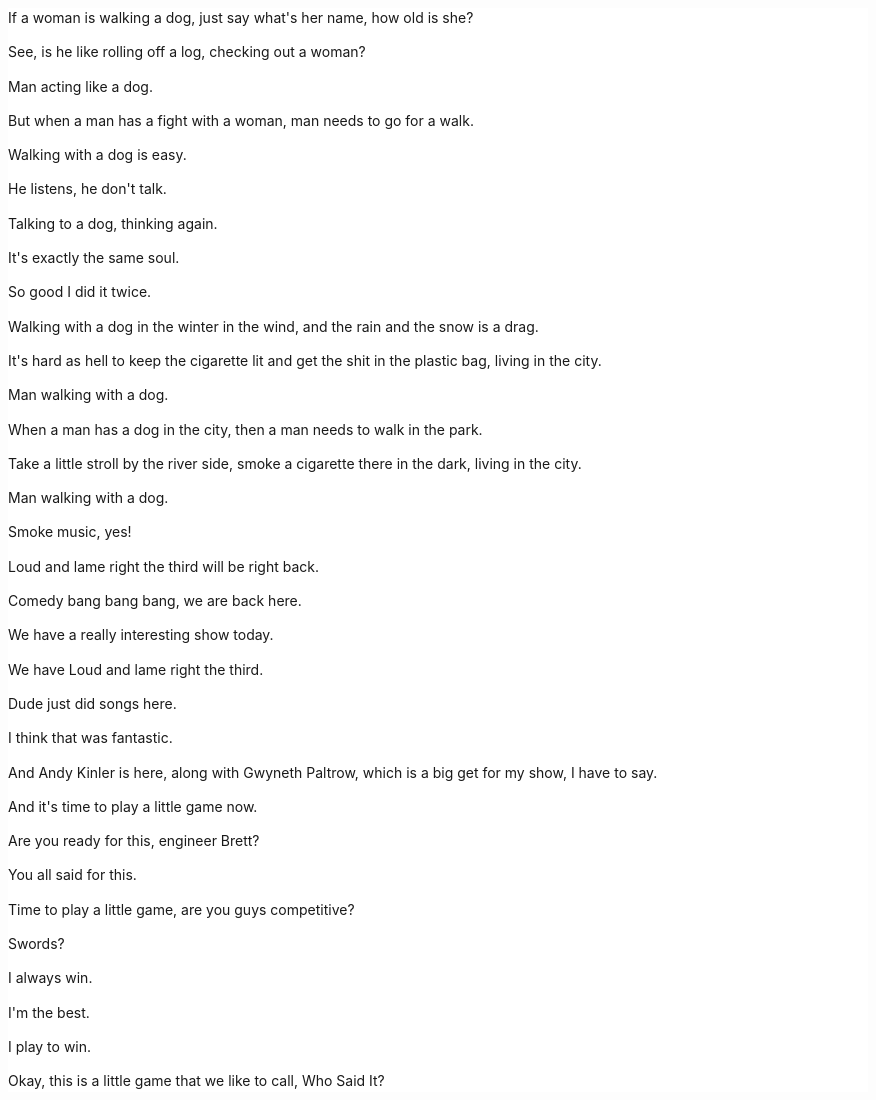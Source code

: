 If a woman is walking a dog, just say what's her name, how old is she?

See, is he like rolling off a log, checking out a woman?

Man acting like a dog.

But when a man has a fight with a woman, man needs to go for a walk.

Walking with a dog is easy.

He listens, he don't talk.

Talking to a dog, thinking again.

It's exactly the same soul.

So good I did it twice.

Walking with a dog in the winter in the wind, and the rain and the snow is a drag.

It's hard as hell to keep the cigarette lit and get the shit in the plastic bag, living in the city.

Man walking with a dog.

When a man has a dog in the city, then a man needs to walk in the park.

Take a little stroll by the river side, smoke a cigarette there in the dark, living in the city.

Man walking with a dog.

Smoke music, yes!

Loud and lame right the third will be right back.

Comedy bang bang bang, we are back here.

We have a really interesting show today.

We have Loud and lame right the third.

Dude just did songs here.

I think that was fantastic.

And Andy Kinler is here, along with Gwyneth Paltrow, which is a big get for my show, I have to say.

And it's time to play a little game now.

Are you ready for this, engineer Brett?

You all said for this.

Time to play a little game, are you guys competitive?

Swords?

I always win.

I'm the best.

I play to win.

Okay, this is a little game that we like to call, Who Said It?
